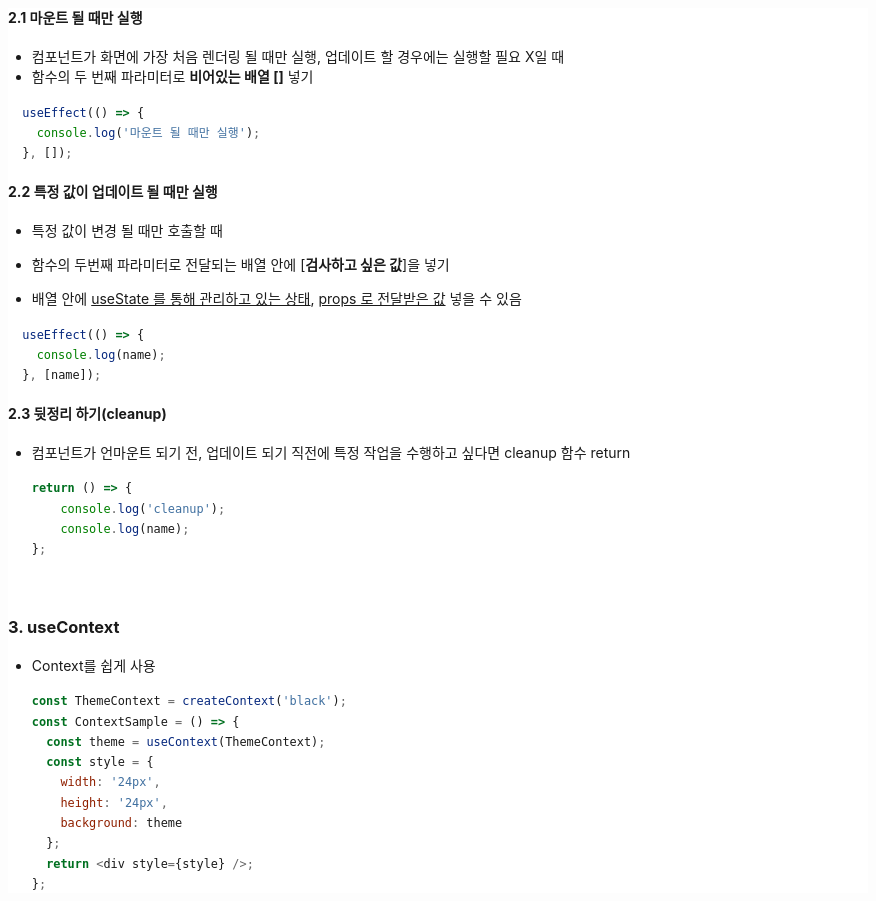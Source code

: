 

#### 2.1 마운트 될 때만 실행

- 컴포넌트가 화면에 가장 처음 렌더링 될 때만 실행, 업데이트 할 경우에는 실행할 필요 X일 때
- 함수의 두 번째 파라미터로 **비어있는 배열 []** 넣기

```javascript
  useEffect(() => {
    console.log('마운트 될 때만 실행');
  }, []);
```



#### 2.2 특정 값이 업데이트 될 때만 실행

- 특정 값이 변경 될 때만 호출할 때

- 함수의 두번째 파라미터로 전달되는 배열 안에 [**검사하고 싶은 값**]을 넣기
- 배열 안에 <u>useState 를 통해 관리하고 있는 상태</u>, <u>props 로 전달받은 값</u> 넣을 수 있음

```javascript
  useEffect(() => {
    console.log(name);
  }, [name]);
```



#### 2.3 뒷정리 하기(cleanup)

- 컴포넌트가 언마운트 되기 전, 업데이트 되기 직전에 특정 작업을 수행하고 싶다면 cleanup 함수 return

  ```javascript
  return () => {
      console.log('cleanup');
      console.log(name);
  };
  ```



<br />



### 3. useContext

- Context를 쉽게 사용

  ```javascript
  const ThemeContext = createContext('black');
  const ContextSample = () => {
    const theme = useContext(ThemeContext);
    const style = {
      width: '24px',
      height: '24px',
      background: theme
    };
    return <div style={style} />;
  };
  ```
